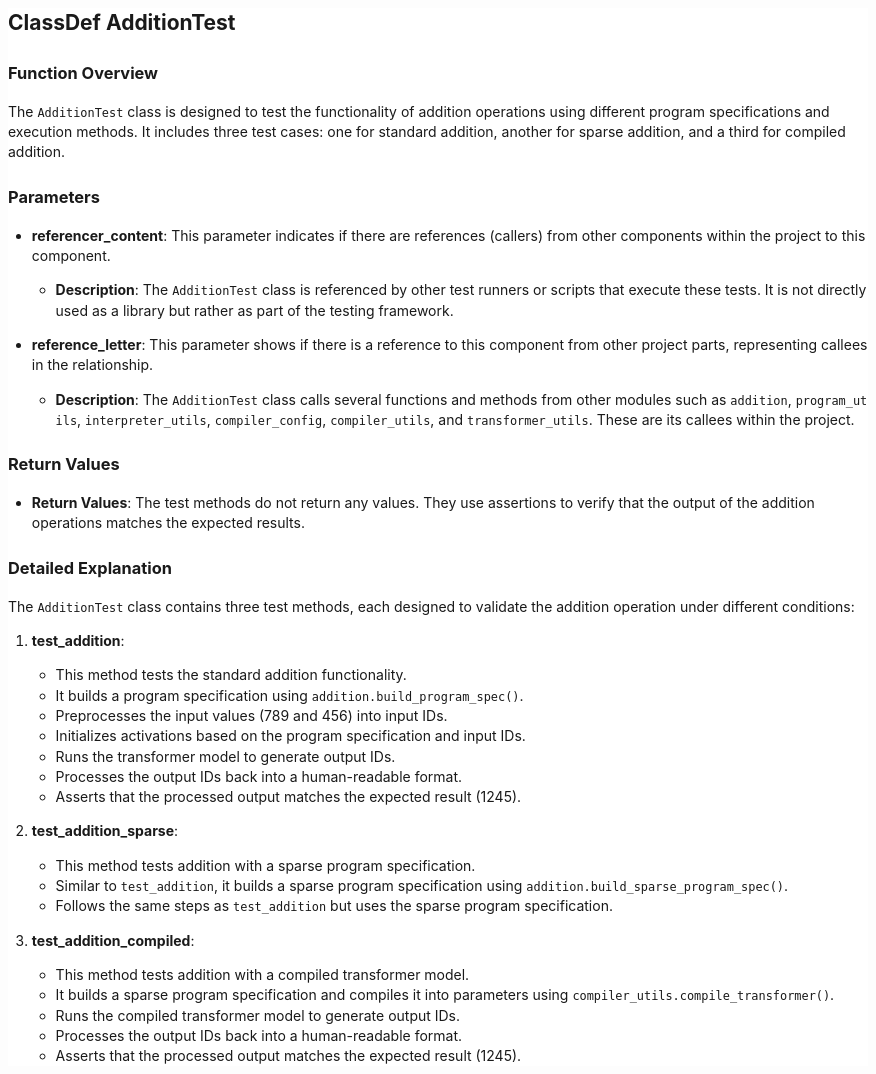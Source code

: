 ## ClassDef AdditionTest
### Function Overview

The `AdditionTest` class is designed to test the functionality of addition operations using different program specifications and execution methods. It includes three test cases: one for standard addition, another for sparse addition, and a third for compiled addition.

### Parameters

- **referencer_content**: This parameter indicates if there are references (callers) from other components within the project to this component.
  - **Description**: The `AdditionTest` class is referenced by other test runners or scripts that execute these tests. It is not directly used as a library but rather as part of the testing framework.

- **reference_letter**: This parameter shows if there is a reference to this component from other project parts, representing callees in the relationship.
  - **Description**: The `AdditionTest` class calls several functions and methods from other modules such as `addition`, `program_utils`, `interpreter_utils`, `compiler_config`, `compiler_utils`, and `transformer_utils`. These are its callees within the project.

### Return Values

- **Return Values**: The test methods do not return any values. They use assertions to verify that the output of the addition operations matches the expected results.

### Detailed Explanation

The `AdditionTest` class contains three test methods, each designed to validate the addition operation under different conditions:

1. **test_addition**:
   - This method tests the standard addition functionality.
   - It builds a program specification using `addition.build_program_spec()`.
   - Preprocesses the input values (789 and 456) into input IDs.
   - Initializes activations based on the program specification and input IDs.
   - Runs the transformer model to generate output IDs.
   - Processes the output IDs back into a human-readable format.
   - Asserts that the processed output matches the expected result (1245).

2. **test_addition_sparse**:
   - This method tests addition with a sparse program specification.
   - Similar to `test_addition`, it builds a sparse program specification using `addition.build_sparse_program_spec()`.
   - Follows the same steps as `test_addition` but uses the sparse program specification.

3. **test_addition_compiled**:
   - This method tests addition with a compiled transformer model.
   - It builds a sparse program specification and compiles it into parameters using `compiler_utils.compile_transformer()`.
   - Runs the compiled transformer model to generate output IDs.
   - Processes the output IDs back into a human-readable format.
   - Asserts that the processed output matches the expected result (1245).
